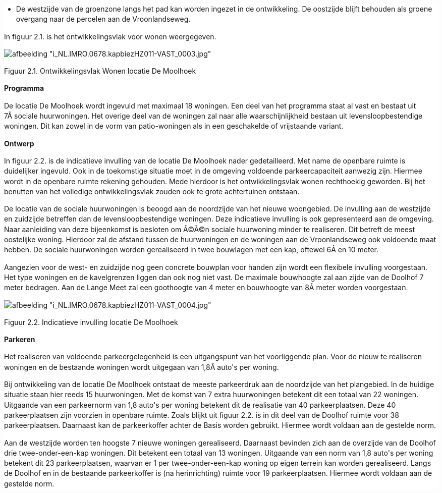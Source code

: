 * De westzijde van de groenzone langs het pad kan worden ingezet in de ontwikkeling. De oostzijde blijft behouden als groene overgang naar de percelen aan de Vroonlandseweg.

In figuur 2\.1\. is het ontwikkelingsvlak voor wonen weergegeven.

![afbeelding "i_NL.IMRO.0678.kapbiezHZ011-VAST_0003.jpg"](i_NL.IMRO.0678.kapbiezHZ011-VAST_0003.jpg)

Figuur 2\.1\. Ontwikkelingsvlak Wonen locatie De Moolhoek

**Programma**

De locatie De Moolhoek wordt ingevuld met maximaal 18 woningen. Een deel van het programma staat al vast en bestaat uit 7Â sociale huurwoningen. Het overige deel van de woningen zal naar alle waarschijnlijkheid bestaan uit levensloopbestendige woningen. Dit kan zowel in de vorm van patio\-woningen als in een geschakelde of vrijstaande variant.

**Ontwerp**

In figuur 2\.2\. is de indicatieve invulling van de locatie De Moolhoek nader gedetailleerd. Met name de openbare ruimte is duidelijker ingevuld. Ook in de toekomstige situatie moet in de omgeving voldoende parkeercapaciteit aanwezig zijn. Hiermee wordt in de openbare ruimte rekening gehouden. Mede hierdoor is het ontwikkelingsvlak wonen rechthoekig geworden. Bij het benutten van het volledige ontwikkelingsvlak zouden ook te grote achtertuinen ontstaan.

De locatie van de sociale huurwoningen is beoogd aan de noordzijde van het nieuwe woongebied. De invulling aan de westzijde en zuidzijde betreffen dan de levensloopbestendige woningen. Deze indicatieve invulling is ook gepresenteerd aan de omgeving. Naar aanleiding van deze bijeenkomst is besloten om Ã©Ã©n sociale huurwoning minder te realiseren. Dit betreft de meest oostelijke woning. Hierdoor zal de afstand tussen de huurwoningen en de woningen aan de Vroonlandseweg ook voldoende maat hebben. De sociale huurwoningen worden gerealiseerd in twee bouwlagen met een kap, oftewel 6Â en 10 meter.

Aangezien voor de west\- en zuidzijde nog geen concrete bouwplan voor handen zijn wordt een flexibele invulling voorgestaan. Het type woningen en de kavelgrenzen liggen dan ook nog niet vast. De maximale bouwhoogte zal aan zijde van de Doolhof 7 meter bedragen. Aan de Lange Meet zal een goothoogte van 4 meter en bouwhoogte van 8Â meter worden voorgestaan.

![afbeelding "i_NL.IMRO.0678.kapbiezHZ011-VAST_0004.jpg"](i_NL.IMRO.0678.kapbiezHZ011-VAST_0004.jpg)

Figuur 2\.2\. Indicatieve invulling locatie De Moolhoek

**Parkeren**

Het realiseren van voldoende parkeergelegenheid is een uitgangspunt van het voorliggende plan. Voor de nieuw te realiseren woningen en de bestaande woningen wordt uitgegaan van 1,8Â auto's per woning.

Bij ontwikkeling van de locatie De Moolhoek ontstaat de meeste parkeerdruk aan de noordzijde van het plangebied. In de huidige situatie staan hier reeds 15 huurwoningen. Met de komst van 7 extra huurwoningen betekent dit een totaal van 22 woningen. Uitgaande van een parkeernorm van 1,8 auto's per woning betekent dit de realisatie van 40 parkeerplaatsen. Deze 40 parkeerplaatsen zijn voorzien in openbare ruimte. Zoals blijkt uit figuur 2\.2\. is in dit deel van de Doolhof ruimte voor 38 parkeerplaatsen. Daarnaast kan de parkeerkoffer achter de Basis worden gebruikt. Hiermee wordt voldaan aan de gestelde norm.

Aan de westzijde worden ten hoogste 7 nieuwe woningen gerealiseerd. Daarnaast bevinden zich aan de overzijde van de Doolhof drie twee\-onder\-een\-kap woningen. Dit betekent een totaal van 13 woningen. Uitgaande van een norm van 1,8 auto's per woning betekent dit 23 parkeerplaatsen, waarvan er 1 per twee\-onder\-een\-kap woning op eigen terrein kan worden gerealiseerd. Langs de Doolhof en in de bestaande parkeerkoffer is (na herinrichting) ruimte voor 19 parkeerplaatsen. Hiermee wordt voldaan aan de gestelde norm.
